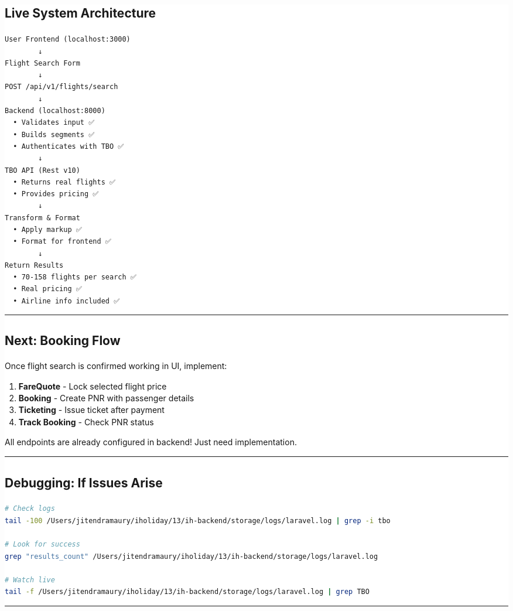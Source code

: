 
## Live System Architecture

```
User Frontend (localhost:3000)
        ↓
Flight Search Form
        ↓
POST /api/v1/flights/search
        ↓
Backend (localhost:8000)
  • Validates input ✅
  • Builds segments ✅
  • Authenticates with TBO ✅
        ↓
TBO API (Rest v10)
  • Returns real flights ✅
  • Provides pricing ✅
        ↓
Transform & Format
  • Apply markup ✅
  • Format for frontend ✅
        ↓
Return Results
  • 70-158 flights per search ✅
  • Real pricing ✅
  • Airline info included ✅
```

---

## Next: Booking Flow

Once flight search is confirmed working in UI, implement:
1. **FareQuote** - Lock selected flight price
2. **Booking** - Create PNR with passenger details
3. **Ticketing** - Issue ticket after payment
4. **Track Booking** - Check PNR status

All endpoints are already configured in backend! Just need implementation.

---

## Debugging: If Issues Arise

```bash
# Check logs
tail -100 /Users/jitendramaury/iholiday/13/ih-backend/storage/logs/laravel.log | grep -i tbo

# Look for success
grep "results_count" /Users/jitendramaury/iholiday/13/ih-backend/storage/logs/laravel.log

# Watch live
tail -f /Users/jitendramaury/iholiday/13/ih-backend/storage/logs/laravel.log | grep TBO
```

---